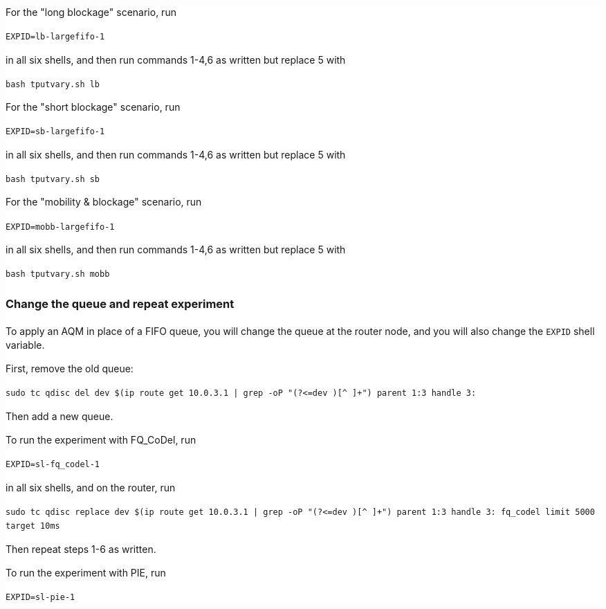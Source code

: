 For the "long blockage" scenario, run   
```
EXPID=lb-largefifo-1
```
in all six shells, and then run commands 1-4,6 as written but replace 5 with
```
bash tputvary.sh lb
```

For the "short blockage" scenario, run 
  
```
EXPID=sb-largefifo-1
```
in all six shells, and then run commands 1-4,6 as written but replace 5 with
```
bash tputvary.sh sb
```

For the "mobility & blockage" scenario, run 
  
```
EXPID=mobb-largefifo-1
```
in all six shells, and then run commands 1-4,6 as written but replace 5 with

```
bash tputvary.sh mobb
```


### Change the queue and repeat experiment

To apply an AQM in place of a FIFO queue, you will change the queue at the router node, and you will also change the `EXPID` shell variable.

First, remove the old queue:

```
sudo tc qdisc del dev $(ip route get 10.0.3.1 | grep -oP "(?<=dev )[^ ]+") parent 1:3 handle 3:
```

Then add a new queue.

To run the experiment with FQ\_CoDel, run
```
EXPID=sl-fq_codel-1
```

in all six shells, and on the router, run

```
sudo tc qdisc replace dev $(ip route get 10.0.3.1 | grep -oP "(?<=dev )[^ ]+") parent 1:3 handle 3: fq_codel limit 5000 target 10ms
```

Then repeat steps 1-6 as written.

To run the experiment with PIE, run
```
EXPID=sl-pie-1
```
